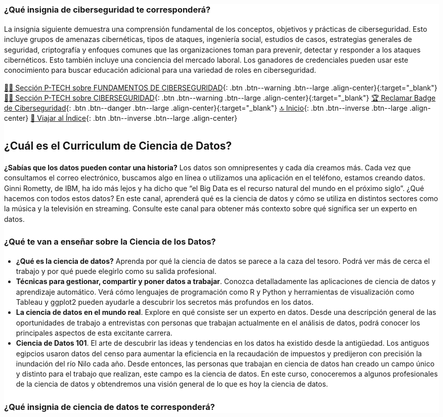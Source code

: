 ### **¿Qué insignia de ciberseguridad te corresponderá?**

La insignia siguiente demuestra una comprensión fundamental de los conceptos, objetivos y prácticas de ciberseguridad. Esto incluye grupos de amenazas cibernéticas, tipos de ataques, ingeniería social, estudios de casos, estrategias generales de seguridad, criptografía y enfoques comunes que las organizaciones toman para prevenir, detectar y responder a los ataques cibernéticos. Esto también incluye una conciencia del mercado laboral. Los ganadores de credenciales pueden usar este conocimiento para buscar educación adicional para una variedad de roles en ciberseguridad.

[👨‍🏫 Sección P-TECH sobre FUNDAMENTOS DE CIBERSEGURIDAD](https://kutt.it/canal-fundamentos-ciberseguridad){: .btn .btn--warning .btn--large .align-center}{:target="_blank"}
[👩‍🏫 Sección P-TECH sobre CIBERSEGURIDAD](https://kutt.it/canal-fundamentos-ciberseguridad-1){: .btn .btn--warning .btn--large .align-center}{:target="_blank"}
[🏆 Reclamar Badge de Ciberseguridad](https://kutt.it/badge-ciberseguridad){: .btn .btn--danger .btn--large .align-center}{:target="_blank"}
[🔝 Inicio](/open-ptech-el-aprendizaje-del-futuro/#page-title){: .btn .btn--inverse .btn--large .align-center}
[🔖 Viajar al Índice](/open-ptech-el-aprendizaje-del-futuro/#índice){: .btn .btn--inverse .btn--large .align-center}

## **¿Cuál es el Curriculum de Ciencia de Datos?**

**¿Sabías que los datos pueden contar una historia?** Los datos son omnipresentes y cada día creamos más. Cada vez que consultamos el correo electrónico, buscamos algo en línea o utilizamos una aplicación en el teléfono, estamos creando datos. Ginni Rometty, de IBM, ha ido más lejos y ha dicho que “el Big Data es el recurso natural del mundo en el próximo siglo”. ¿Qué hacemos con todos estos datos? En este canal, aprenderá qué es la ciencia de datos y cómo se utiliza en distintos sectores como la música y la televisión en streaming. Consulte este canal para obtener más contexto sobre qué significa ser un experto en datos.

### **¿Qué te van a enseñar sobre la Ciencia de los Datos?**

- **¿Qué es la ciencia de datos?** Aprenda por qué la ciencia de datos se parece a la caza del tesoro. Podrá ver más de cerca el trabajo y por qué puede elegirlo como su salida profesional.
- **Técnicas para gestionar, compartir y poner datos a trabajar**. Conozca detalladamente las aplicaciones de ciencia de datos y aprendizaje automático. Verá cómo lenguajes de programación como R y Python y herramientas de visualización como Tableau y ggplot2 pueden ayudarle a descubrir los secretos más profundos en los datos.
- **La ciencia de datos en el mundo real**. Explore en qué consiste ser un experto en datos. Desde una descripción general de las oportunidades de trabajo a entrevistas con personas que trabajan actualmente en el análisis de datos, podrá conocer los principales aspectos de esta excitante carrera.
- **Ciencia de Datos 101**. El arte de descubrir las ideas y tendencias en los datos ha existido desde la antigüedad. Los antiguos egipcios usaron datos del censo para aumentar la eficiencia en la recaudación de impuestos y predijeron con precisión la inundación del río Nilo cada año. Desde entonces, las personas que trabajan en ciencia de datos han creado un campo único y distinto para el trabajo que realizan, este campo es la ciencia de datos. En este curso, conoceremos a algunos profesionales de la ciencia de datos y obtendremos una visión general de lo que es hoy la ciencia de datos.

### **¿Qué insignia de ciencia de datos te corresponderá?**
